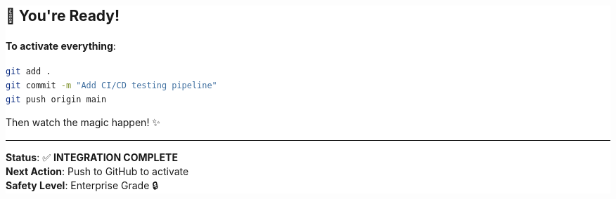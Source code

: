
## 🎉 You're Ready!

**To activate everything**:
```bash
git add .
git commit -m "Add CI/CD testing pipeline"
git push origin main
```

Then watch the magic happen! ✨

---

**Status**: ✅ **INTEGRATION COMPLETE**  
**Next Action**: Push to GitHub to activate  
**Safety Level**: Enterprise Grade 🔒


